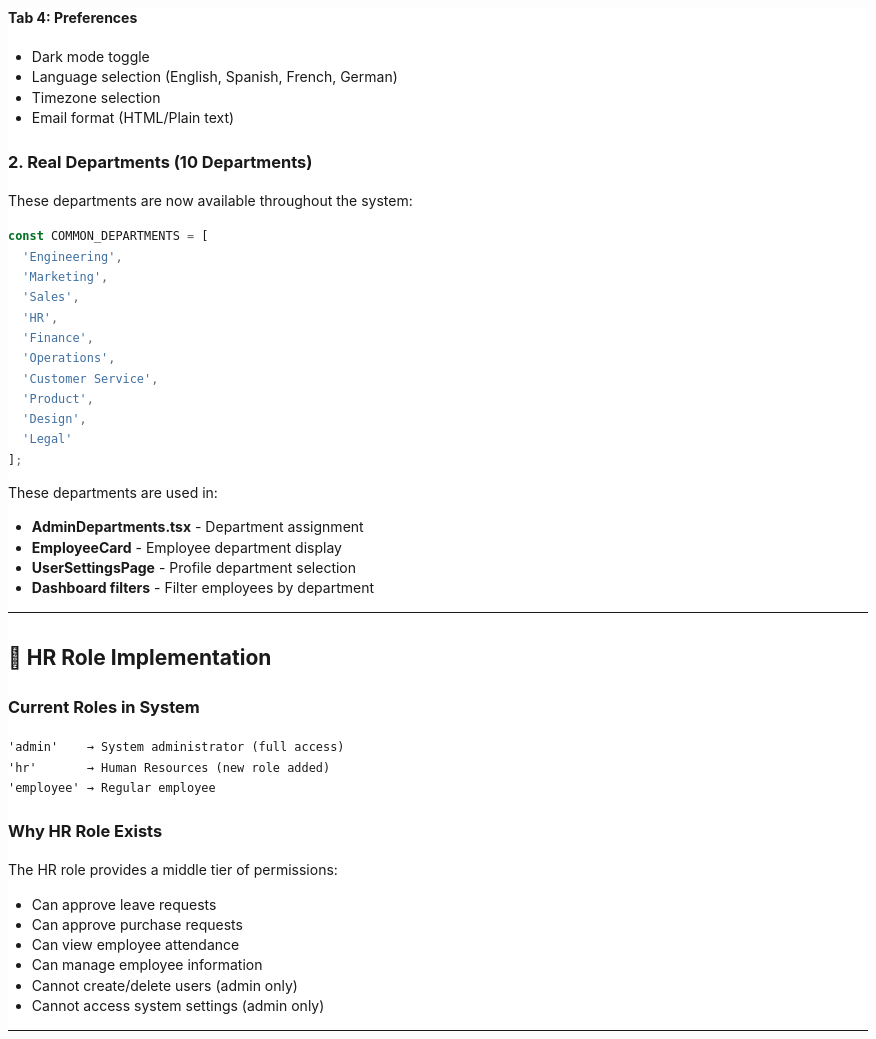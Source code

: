 #### **Tab 4: Preferences**
- Dark mode toggle
- Language selection (English, Spanish, French, German)
- Timezone selection
- Email format (HTML/Plain text)

### 2. Real Departments (10 Departments)

These departments are now available throughout the system:

```typescript
const COMMON_DEPARTMENTS = [
  'Engineering',
  'Marketing',
  'Sales',
  'HR',
  'Finance',
  'Operations',
  'Customer Service',
  'Product',
  'Design',
  'Legal'
];
```

These departments are used in:
- **AdminDepartments.tsx** - Department assignment
- **EmployeeCard** - Employee department display
- **UserSettingsPage** - Profile department selection
- **Dashboard filters** - Filter employees by department

---

## 🔐 HR Role Implementation

### Current Roles in System
```
'admin'    → System administrator (full access)
'hr'       → Human Resources (new role added)
'employee' → Regular employee
```

### Why HR Role Exists

The HR role provides a middle tier of permissions:
- Can approve leave requests
- Can approve purchase requests
- Can view employee attendance
- Can manage employee information
- Cannot create/delete users (admin only)
- Cannot access system settings (admin only)

---
